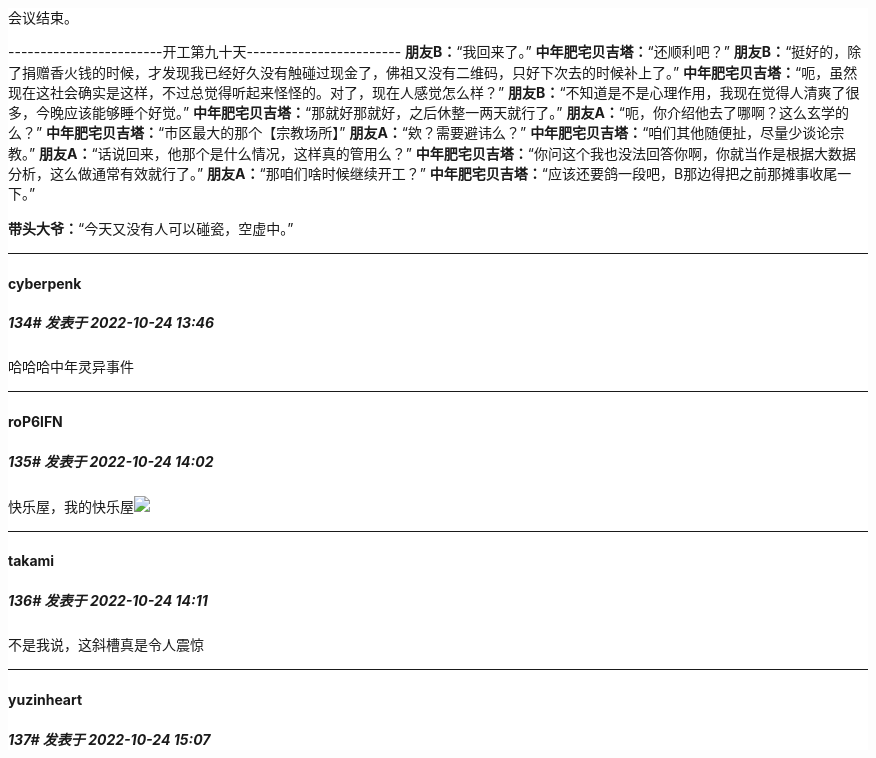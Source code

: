 会议结束。

------------------------开工第九十天------------------------
<strong>朋友B：</strong>“我回来了。”
<strong>中年肥宅贝吉塔：</strong>“还顺利吧？”
<strong>朋友B：</strong>“挺好的，除了捐赠香火钱的时候，才发现我已经好久没有触碰过现金了，佛祖又没有二维码，只好下次去的时候补上了。”
<strong>中年肥宅贝吉塔：</strong>“呃，虽然现在这社会确实是这样，不过总觉得听起来怪怪的。对了，现在人感觉怎么样？”
<strong>朋友B：</strong>“不知道是不是心理作用，我现在觉得人清爽了很多，今晚应该能够睡个好觉。”
<strong>中年肥宅贝吉塔：</strong>“那就好那就好，之后休整一两天就行了。”
<strong>朋友A：</strong>“呃，你介绍他去了哪啊？这么玄学的么？”
<strong>中年肥宅贝吉塔：</strong>“市区最大的那个【宗教场所】”
<strong>朋友A：</strong>“欸？需要避讳么？”
<strong>中年肥宅贝吉塔：</strong>“咱们其他随便扯，尽量少谈论宗教。”
<strong>朋友A：</strong>“话说回来，他那个是什么情况，这样真的管用么？”
<strong>中年肥宅贝吉塔：</strong>“你问这个我也没法回答你啊，你就当作是根据大数据分析，这么做通常有效就行了。”
<strong>朋友A：</strong>“那咱们啥时候继续开工？”
<strong>中年肥宅贝吉塔：</strong>“应该还要鸽一段吧，B那边得把之前那摊事收尾一下。”

<strong>带头大爷：</strong>“今天又没有人可以碰瓷，空虚中。”

*****

####  cyberpenk  
##### 134#       发表于 2022-10-24 13:46

哈哈哈中年灵异事件

*****

####  roP6lFN  
##### 135#       发表于 2022-10-24 14:02

快乐屋，我的快乐屋<img src="https://static.saraba1st.com/image/smiley/face2017/139.png" referrerpolicy="no-referrer">

*****

####  takami  
##### 136#       发表于 2022-10-24 14:11

不是我说，这斜槽真是令人震惊

*****

####  yuzinheart  
##### 137#       发表于 2022-10-24 15:07

